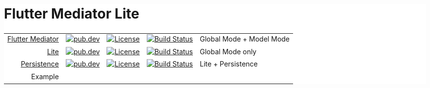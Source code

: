 # Flutter Mediator Lite

<table cellpadding="0" border="0">
  <tr>
    <td align="right">
    <a href="https://github.com/rob333/flutter_mediator">Flutter Mediator</a>
    </td>
    <td>
    <a href="https://pub.dev/packages/flutter_mediator"><img src="https://img.shields.io/pub/v/flutter_mediator.svg" alt="pub.dev"></a>
    </td>
    <td>
    <a href="https://github.com/rob333/flutter_mediator/blob/main/LICENSE"><img src="https://img.shields.io/github/license/rob333/flutter_mediator.svg" alt="License"></a>
    </td>
    <td>
    <a href="https://github.com/rob333/flutter_mediator/actions"><img src="https://github.com/rob333/flutter_mediator/workflows/Build/badge.svg" alt="Build Status"></a>
    </td>
    <td>
    Global Mode + Model Mode
    </td>
  </tr>
  <tr>
    <td align="right">
    <a href="https://github.com/rob333/flutter_mediator_lite">Lite</a>
    </td>
    <td>
    <a href="https://pub.dev/packages/flutter_mediator_lite"><img src="https://img.shields.io/pub/v/flutter_mediator_lite.svg" alt="pub.dev"></a>
    </td>
    <td>
    <a href="https://github.com/rob333/flutter_mediator_lite/blob/main/LICENSE"><img src="https://img.shields.io/github/license/rob333/flutter_mediator_lite.svg" alt="License"></a>
    </td>
    <td>
    <a href="https://github.com/rob333/flutter_mediator_lite/actions"><img src="https://github.com/rob333/flutter_mediator_lite/workflows/Build/badge.svg" alt="Build Status"></a>
    </td>
    <td>
    Global Mode only
    </td>
  </tr>
  <tr>
    <td align="right">
    <a href="https://github.com/rob333/flutter_mediator_persistence">Persistence</a>
    </td>
    <td>
    <a href="https://pub.dev/packages/flutter_mediator_persistence"><img src="https://img.shields.io/pub/v/flutter_mediator_persistence.svg" alt="pub.dev"></a>
    </td>
    <td>
    <a href="https://github.com/rob333/flutter_mediator_persistence/blob/main/LICENSE"><img src="https://img.shields.io/github/license/rob333/flutter_mediator_persistence.svg" alt="License"></a>
    </td>
    <td>
    <a href="https://github.com/rob333/flutter_mediator_persistence/actions"><img src="https://github.com/rob333/flutter_mediator_persistence/workflows/Build/badge.svg" alt="Build Status"></a>
    </td>
    <td>
    Lite + Persistence
    </td>
  </tr>
  <tr>
    <td align="right">
    Example